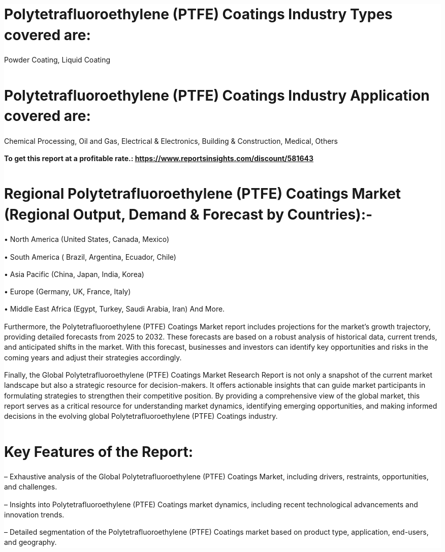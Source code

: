 # <strong>Polytetrafluoroethylene (PTFE) Coatings Industry Types covered are:</strong>

Powder Coating, Liquid Coating

# <strong>Polytetrafluoroethylene (PTFE) Coatings Industry Application covered are:</strong>

Chemical Processing, Oil and Gas, Electrical & Electronics, Building & Construction, Medical, Others

<strong>To get this report at a profitable rate.: <a href=https://www.reportsinsights.com/discount/581643>https://www.reportsinsights.com/discount/581643</a></strong>

# <strong>Regional Polytetrafluoroethylene (PTFE) Coatings Market (Regional Output, Demand &amp; Forecast by Countries):-</strong>

• North America (United States, Canada, Mexico)

• South America ( Brazil, Argentina, Ecuador, Chile)

• Asia Pacific (China, Japan, India, Korea)

• Europe (Germany, UK, France, Italy)

• Middle East Africa (Egypt, Turkey, Saudi Arabia, Iran) And More.

Furthermore, the Polytetrafluoroethylene (PTFE) Coatings Market report includes projections for the market’s growth trajectory, providing detailed forecasts from 2025 to 2032. These forecasts are based on a robust analysis of historical data, current trends, and anticipated shifts in the market. With this forecast, businesses and investors can identify key opportunities and risks in the coming years and adjust their strategies accordingly.

Finally, the Global Polytetrafluoroethylene (PTFE) Coatings Market Research Report is not only a snapshot of the current market landscape but also a strategic resource for decision-makers. It offers actionable insights that can guide market participants in formulating strategies to strengthen their competitive position. By providing a comprehensive view of the global market, this report serves as a critical resource for understanding market dynamics, identifying emerging opportunities, and making informed decisions in the evolving global Polytetrafluoroethylene (PTFE) Coatings industry.

# <strong>Key Features of the Report:</strong>

– Exhaustive analysis of the Global Polytetrafluoroethylene (PTFE) Coatings Market, including drivers, restraints, opportunities, and challenges.

– Insights into Polytetrafluoroethylene (PTFE) Coatings market dynamics, including recent technological advancements and innovation trends.

– Detailed segmentation of the Polytetrafluoroethylene (PTFE) Coatings market based on product type, application, end-users, and geography.

